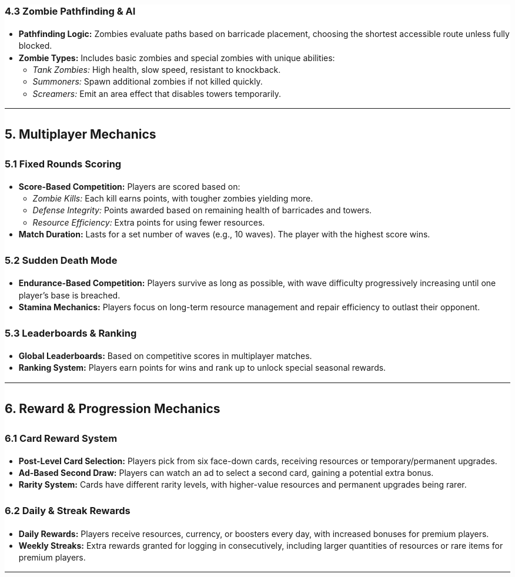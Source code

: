 ### 4.3 Zombie Pathfinding & AI
- **Pathfinding Logic:** Zombies evaluate paths based on barricade placement, choosing the shortest accessible route unless fully blocked.
- **Zombie Types:** Includes basic zombies and special zombies with unique abilities:
  - *Tank Zombies:* High health, slow speed, resistant to knockback.
  - *Summoners:* Spawn additional zombies if not killed quickly.
  - *Screamers:* Emit an area effect that disables towers temporarily.

---

## 5. Multiplayer Mechanics

### 5.1 Fixed Rounds Scoring
- **Score-Based Competition:** Players are scored based on:
  - *Zombie Kills:* Each kill earns points, with tougher zombies yielding more.
  - *Defense Integrity:* Points awarded based on remaining health of barricades and towers.
  - *Resource Efficiency:* Extra points for using fewer resources.
- **Match Duration:** Lasts for a set number of waves (e.g., 10 waves). The player with the highest score wins.

### 5.2 Sudden Death Mode
- **Endurance-Based Competition:** Players survive as long as possible, with wave difficulty progressively increasing until one player’s base is breached.
- **Stamina Mechanics:** Players focus on long-term resource management and repair efficiency to outlast their opponent.

### 5.3 Leaderboards & Ranking
- **Global Leaderboards:** Based on competitive scores in multiplayer matches.
- **Ranking System:** Players earn points for wins and rank up to unlock special seasonal rewards.

---

## 6. Reward & Progression Mechanics

### 6.1 Card Reward System
- **Post-Level Card Selection:** Players pick from six face-down cards, receiving resources or temporary/permanent upgrades.
- **Ad-Based Second Draw:** Players can watch an ad to select a second card, gaining a potential extra bonus.
- **Rarity System:** Cards have different rarity levels, with higher-value resources and permanent upgrades being rarer.

### 6.2 Daily & Streak Rewards
- **Daily Rewards:** Players receive resources, currency, or boosters every day, with increased bonuses for premium players.
- **Weekly Streaks:** Extra rewards granted for logging in consecutively, including larger quantities of resources or rare items for premium players.

---

